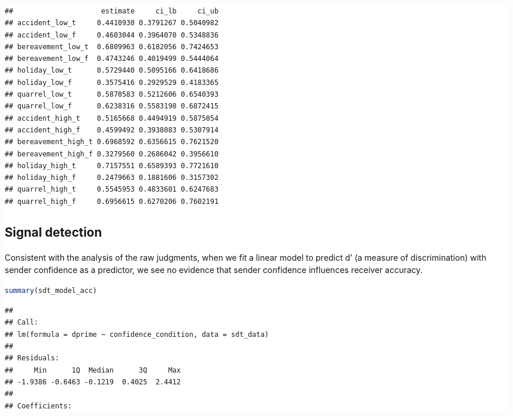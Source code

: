     ##                     estimate     ci_lb     ci_ub
    ## accident_low_t     0.4410930 0.3791267 0.5040982
    ## accident_low_f     0.4603044 0.3964070 0.5348836
    ## bereavement_low_t  0.6809963 0.6182056 0.7424653
    ## bereavement_low_f  0.4743246 0.4019499 0.5444064
    ## holiday_low_t      0.5729440 0.5095166 0.6418686
    ## holiday_low_f      0.3575416 0.2929529 0.4183365
    ## quarrel_low_t      0.5870583 0.5212606 0.6540393
    ## quarrel_low_f      0.6238316 0.5583198 0.6872415
    ## accident_high_t    0.5165668 0.4494919 0.5875054
    ## accident_high_f    0.4599492 0.3938083 0.5307914
    ## bereavement_high_t 0.6968592 0.6356615 0.7621520
    ## bereavement_high_f 0.3279560 0.2686042 0.3956610
    ## holiday_high_t     0.7157551 0.6589393 0.7721610
    ## holiday_high_f     0.2479663 0.1881606 0.3157302
    ## quarrel_high_t     0.5545953 0.4833601 0.6247683
    ## quarrel_high_f     0.6956615 0.6270206 0.7602191

## Signal detection

Consistent with the analysis of the raw judgments, when we fit a linear
model to predict d’ (a measure of discrimination) with sender confidence
as a predictor, we see no evidence that sender confidence influences
receiver accuracy.

``` r
summary(sdt_model_acc)
```

    ## 
    ## Call:
    ## lm(formula = dprime ~ confidence_condition, data = sdt_data)
    ## 
    ## Residuals:
    ##     Min      1Q  Median      3Q     Max 
    ## -1.9386 -0.6463 -0.1219  0.4025  2.4412 
    ## 
    ## Coefficients:
